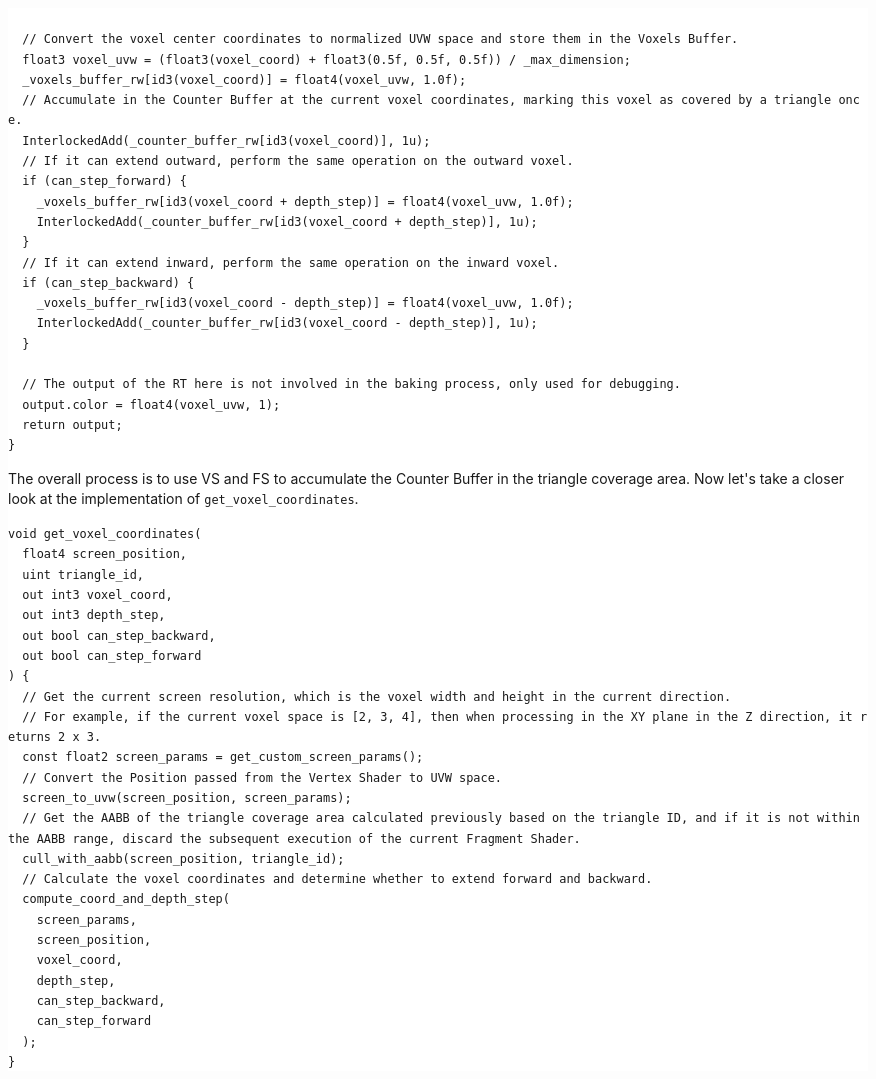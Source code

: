 ```hlsl

  // Convert the voxel center coordinates to normalized UVW space and store them in the Voxels Buffer.
  float3 voxel_uvw = (float3(voxel_coord) + float3(0.5f, 0.5f, 0.5f)) / _max_dimension;
  _voxels_buffer_rw[id3(voxel_coord)] = float4(voxel_uvw, 1.0f);
  // Accumulate in the Counter Buffer at the current voxel coordinates, marking this voxel as covered by a triangle once.
  InterlockedAdd(_counter_buffer_rw[id3(voxel_coord)], 1u);
  // If it can extend outward, perform the same operation on the outward voxel.
  if (can_step_forward) {
    _voxels_buffer_rw[id3(voxel_coord + depth_step)] = float4(voxel_uvw, 1.0f);
    InterlockedAdd(_counter_buffer_rw[id3(voxel_coord + depth_step)], 1u);
  }
  // If it can extend inward, perform the same operation on the inward voxel.
  if (can_step_backward) {
    _voxels_buffer_rw[id3(voxel_coord - depth_step)] = float4(voxel_uvw, 1.0f);
    InterlockedAdd(_counter_buffer_rw[id3(voxel_coord - depth_step)], 1u);
  }

  // The output of the RT here is not involved in the baking process, only used for debugging.
  output.color = float4(voxel_uvw, 1);
  return output;
}
```

The overall process is to use VS and FS to accumulate the Counter Buffer in the triangle coverage area. Now let's take a closer look at the implementation of `get_voxel_coordinates`.

```hlsl
void get_voxel_coordinates(
  float4 screen_position,
  uint triangle_id,
  out int3 voxel_coord,
  out int3 depth_step,
  out bool can_step_backward,
  out bool can_step_forward
) {
  // Get the current screen resolution, which is the voxel width and height in the current direction.
  // For example, if the current voxel space is [2, 3, 4], then when processing in the XY plane in the Z direction, it returns 2 x 3.
  const float2 screen_params = get_custom_screen_params();
  // Convert the Position passed from the Vertex Shader to UVW space.
  screen_to_uvw(screen_position, screen_params);
  // Get the AABB of the triangle coverage area calculated previously based on the triangle ID, and if it is not within the AABB range, discard the subsequent execution of the current Fragment Shader.
  cull_with_aabb(screen_position, triangle_id);
  // Calculate the voxel coordinates and determine whether to extend forward and backward.
  compute_coord_and_depth_step(
    screen_params,
    screen_position,
    voxel_coord,
    depth_step,
    can_step_backward,
    can_step_forward
  );
}
```
